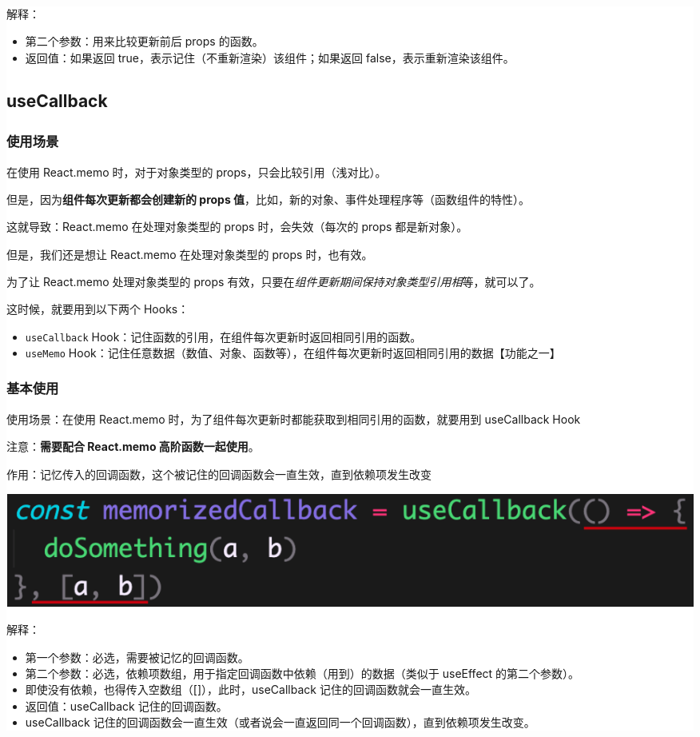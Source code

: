 解释：

- 第二个参数：用来比较更新前后 props 的函数。
- 返回值：如果返回 true，表示记住（不重新渲染）该组件；如果返回 false，表示重新渲染该组件。

## useCallback

### 使用场景

在使用 React.memo 时，对于对象类型的 props，只会比较引用（浅对比）。

但是，因为**组件每次更新都会创建新的 props 值**，比如，新的对象、事件处理程序等（函数组件的特性）。

这就导致：React.memo 在处理对象类型的 props 时，会失效（每次的 props 都是新对象）。

但是，我们还是想让 React.memo 在处理对象类型的 props 时，也有效。



为了让 React.memo 处理对象类型的 props 有效，只要在*组件更新期间保持对象类型引用相*等，就可以了。

这时候，就要用到以下两个 Hooks：

- `useCallback` Hook：记住函数的引用，在组件每次更新时返回相同引用的函数。
- `useMemo` Hook：记住任意数据（数值、对象、函数等），在组件每次更新时返回相同引用的数据【功能之一】



### 基本使用

使用场景：在使用 React.memo 时，为了组件每次更新时都能获取到相同引用的函数，就要用到 useCallback Hook

注意：**需要配合 React.memo 高阶函数一起使用**。

作用：记忆传入的回调函数，这个被记住的回调函数会一直生效，直到依赖项发生改变

![image-20210830230820580](./images/image-20210830230820580.png)

解释：

- 第一个参数：必选，需要被记忆的回调函数。
- 第二个参数：必选，依赖项数组，用于指定回调函数中依赖（用到）的数据（类似于 useEffect 的第二个参数）。
- 即使没有依赖，也得传入空数组（[]），此时，useCallback 记住的回调函数就会一直生效。
- 返回值：useCallback 记住的回调函数。
- useCallback 记住的回调函数会一直生效（或者说会一直返回同一个回调函数），直到依赖项发生改变。

